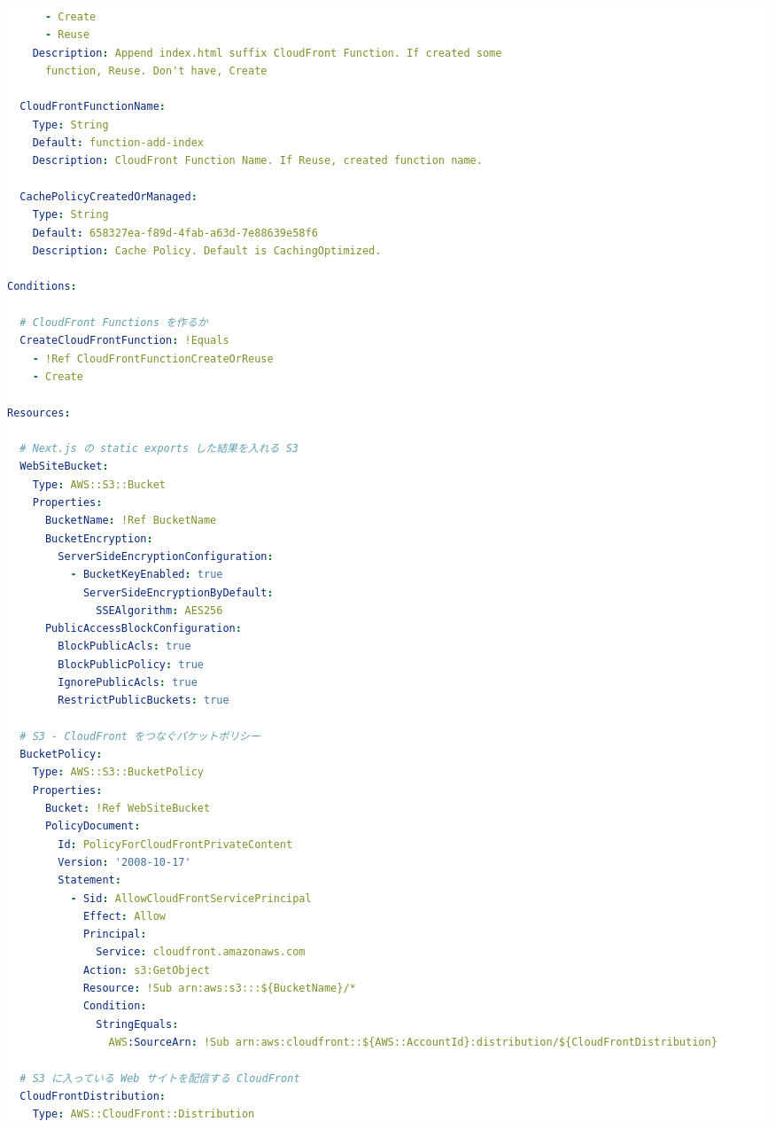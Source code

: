 ```yaml
      - Create
      - Reuse
    Description: Append index.html suffix CloudFront Function. If created some
      function, Reuse. Don't have, Create

  CloudFrontFunctionName:
    Type: String
    Default: function-add-index
    Description: CloudFront Function Name. If Reuse, created function name.

  CachePolicyCreatedOrManaged:
    Type: String
    Default: 658327ea-f89d-4fab-a63d-7e88639e58f6
    Description: Cache Policy. Default is CachingOptimized.

Conditions:

  # CloudFront Functions を作るか
  CreateCloudFrontFunction: !Equals
    - !Ref CloudFrontFunctionCreateOrReuse
    - Create

Resources:

  # Next.js の static exports した結果を入れる S3
  WebSiteBucket:
    Type: AWS::S3::Bucket
    Properties:
      BucketName: !Ref BucketName
      BucketEncryption:
        ServerSideEncryptionConfiguration:
          - BucketKeyEnabled: true
            ServerSideEncryptionByDefault:
              SSEAlgorithm: AES256
      PublicAccessBlockConfiguration:
        BlockPublicAcls: true
        BlockPublicPolicy: true
        IgnorePublicAcls: true
        RestrictPublicBuckets: true

  # S3 - CloudFront をつなぐバケットポリシー
  BucketPolicy:
    Type: AWS::S3::BucketPolicy
    Properties:
      Bucket: !Ref WebSiteBucket
      PolicyDocument:
        Id: PolicyForCloudFrontPrivateContent
        Version: '2008-10-17'
        Statement:
          - Sid: AllowCloudFrontServicePrincipal
            Effect: Allow
            Principal:
              Service: cloudfront.amazonaws.com
            Action: s3:GetObject
            Resource: !Sub arn:aws:s3:::${BucketName}/*
            Condition:
              StringEquals:
                AWS:SourceArn: !Sub arn:aws:cloudfront::${AWS::AccountId}:distribution/${CloudFrontDistribution}

  # S3 に入っている Web サイトを配信する CloudFront
  CloudFrontDistribution:
    Type: AWS::CloudFront::Distribution
```